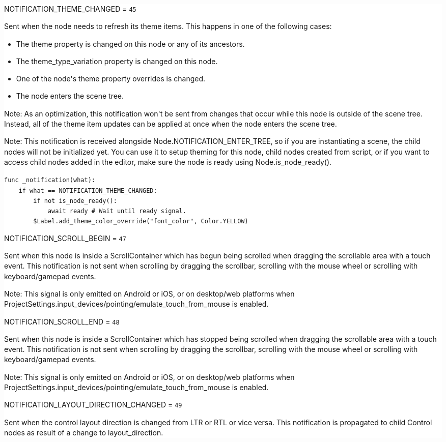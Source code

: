 NOTIFICATION_THEME_CHANGED = `45`

Sent when the node needs to refresh its theme items. This happens in one of
the following cases:

  * The theme property is changed on this node or any of its ancestors.

  * The theme_type_variation property is changed on this node.

  * One of the node's theme property overrides is changed.

  * The node enters the scene tree.

Note: As an optimization, this notification won't be sent from changes that
occur while this node is outside of the scene tree. Instead, all of the theme
item updates can be applied at once when the node enters the scene tree.

Note: This notification is received alongside Node.NOTIFICATION_ENTER_TREE, so
if you are instantiating a scene, the child nodes will not be initialized yet.
You can use it to setup theming for this node, child nodes created from
script, or if you want to access child nodes added in the editor, make sure
the node is ready using Node.is_node_ready().

    
    
    func _notification(what):
        if what == NOTIFICATION_THEME_CHANGED:
            if not is_node_ready():
                await ready # Wait until ready signal.
            $Label.add_theme_color_override("font_color", Color.YELLOW)
    

NOTIFICATION_SCROLL_BEGIN = `47`

Sent when this node is inside a ScrollContainer which has begun being scrolled
when dragging the scrollable area with a touch event. This notification is not
sent when scrolling by dragging the scrollbar, scrolling with the mouse wheel
or scrolling with keyboard/gamepad events.

Note: This signal is only emitted on Android or iOS, or on desktop/web
platforms when ProjectSettings.input_devices/pointing/emulate_touch_from_mouse
is enabled.

NOTIFICATION_SCROLL_END = `48`

Sent when this node is inside a ScrollContainer which has stopped being
scrolled when dragging the scrollable area with a touch event. This
notification is not sent when scrolling by dragging the scrollbar, scrolling
with the mouse wheel or scrolling with keyboard/gamepad events.

Note: This signal is only emitted on Android or iOS, or on desktop/web
platforms when ProjectSettings.input_devices/pointing/emulate_touch_from_mouse
is enabled.

NOTIFICATION_LAYOUT_DIRECTION_CHANGED = `49`

Sent when the control layout direction is changed from LTR or RTL or vice
versa. This notification is propagated to child Control nodes as result of a
change to layout_direction.

